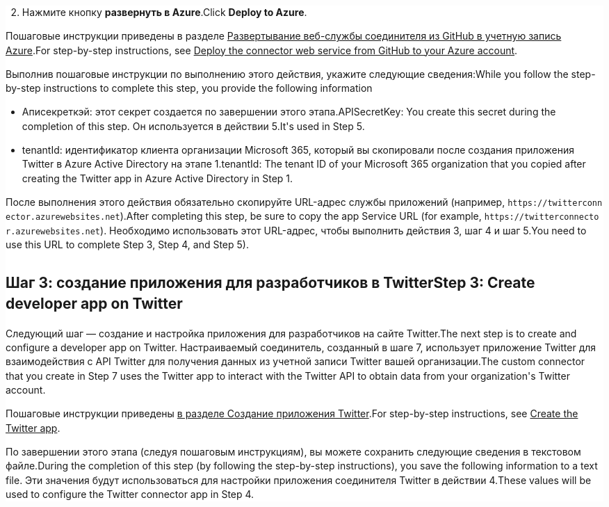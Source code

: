 2. <span data-ttu-id="d3f7c-145">Нажмите кнопку **развернуть в Azure**.</span><span class="sxs-lookup"><span data-stu-id="d3f7c-145">Click **Deploy to Azure**.</span></span>

<span data-ttu-id="d3f7c-146">Пошаговые инструкции приведены в разделе [Развертывание веб-службы соединителя из GitHub в учетную запись Azure](deploy-twitter-connector.md#step-2-deploy-the-connector-web-service-from-github-to-your-azure-account).</span><span class="sxs-lookup"><span data-stu-id="d3f7c-146">For step-by-step instructions, see [Deploy the connector web service from GitHub to your Azure account](deploy-twitter-connector.md#step-2-deploy-the-connector-web-service-from-github-to-your-azure-account).</span></span>

<span data-ttu-id="d3f7c-147">Выполнив пошаговые инструкции по выполнению этого действия, укажите следующие сведения:</span><span class="sxs-lookup"><span data-stu-id="d3f7c-147">While you follow the step-by-step instructions to complete this step, you provide the following information</span></span>

- <span data-ttu-id="d3f7c-148">Аписекреткэй: этот секрет создается по завершении этого этапа.</span><span class="sxs-lookup"><span data-stu-id="d3f7c-148">APISecretKey: You create this secret during the completion of this step.</span></span> <span data-ttu-id="d3f7c-149">Он используется в действии 5.</span><span class="sxs-lookup"><span data-stu-id="d3f7c-149">It's used in Step 5.</span></span>

- <span data-ttu-id="d3f7c-150">tenantId: идентификатор клиента организации Microsoft 365, который вы скопировали после создания приложения Twitter в Azure Active Directory на этапе 1.</span><span class="sxs-lookup"><span data-stu-id="d3f7c-150">tenantId: The tenant ID of your Microsoft 365 organization that you copied after creating the Twitter app in Azure Active Directory in Step 1.</span></span>

<span data-ttu-id="d3f7c-151">После выполнения этого действия обязательно скопируйте URL-адрес службы приложений (например, `https://twitterconnector.azurewebsites.net`).</span><span class="sxs-lookup"><span data-stu-id="d3f7c-151">After completing this step, be sure to copy the app Service URL (for example, `https://twitterconnector.azurewebsites.net`).</span></span> <span data-ttu-id="d3f7c-152">Необходимо использовать этот URL-адрес, чтобы выполнить действия 3, шаг 4 и шаг 5.</span><span class="sxs-lookup"><span data-stu-id="d3f7c-152">You need to use this URL to complete Step 3, Step 4, and Step 5).</span></span>

## <a name="step-3-create-developer-app-on-twitter"></a><span data-ttu-id="d3f7c-153">Шаг 3: создание приложения для разработчиков в Twitter</span><span class="sxs-lookup"><span data-stu-id="d3f7c-153">Step 3: Create developer app on Twitter</span></span>

<span data-ttu-id="d3f7c-154">Следующий шаг — создание и настройка приложения для разработчиков на сайте Twitter.</span><span class="sxs-lookup"><span data-stu-id="d3f7c-154">The next step is to create and configure a developer app on Twitter.</span></span> <span data-ttu-id="d3f7c-155">Настраиваемый соединитель, созданный в шаге 7, использует приложение Twitter для взаимодействия с API Twitter для получения данных из учетной записи Twitter вашей организации.</span><span class="sxs-lookup"><span data-stu-id="d3f7c-155">The custom connector that you create in Step 7 uses the Twitter app to interact with the Twitter API to obtain data from your organization's Twitter account.</span></span>

<span data-ttu-id="d3f7c-156">Пошаговые инструкции приведены [в разделе Создание приложения Twitter](deploy-twitter-connector.md#step-3-create-the-twitter-app).</span><span class="sxs-lookup"><span data-stu-id="d3f7c-156">For step-by-step instructions, see [Create the Twitter app](deploy-twitter-connector.md#step-3-create-the-twitter-app).</span></span>

<span data-ttu-id="d3f7c-157">По завершении этого этапа (следуя пошаговым инструкциям), вы можете сохранить следующие сведения в текстовом файле.</span><span class="sxs-lookup"><span data-stu-id="d3f7c-157">During the completion of this step (by following the step-by-step instructions), you save the following information to a text file.</span></span> <span data-ttu-id="d3f7c-158">Эти значения будут использоваться для настройки приложения соединителя Twitter в действии 4.</span><span class="sxs-lookup"><span data-stu-id="d3f7c-158">These values will be used to configure the Twitter connector app in Step 4.</span></span>
